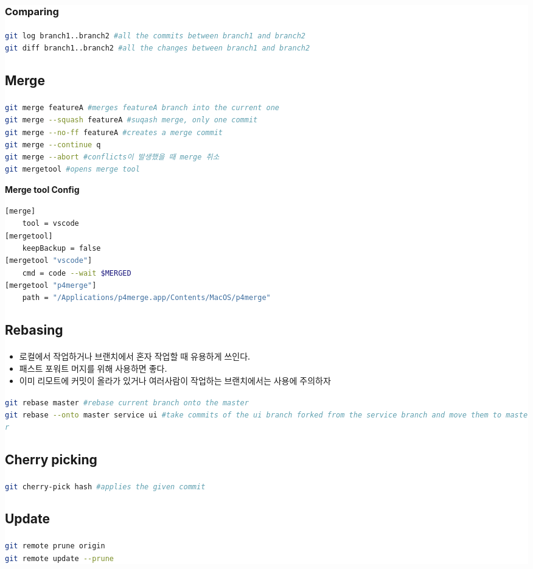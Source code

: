 ### Comparing

```bash
git log branch1..branch2 #all the commits between branch1 and branch2
git diff branch1..branch2 #all the changes between branch1 and branch2
```

## Merge

```bash
git merge featureA #merges featureA branch into the current one
git merge --squash featureA #suqash merge, only one commit
git merge --no-ff featureA #creates a merge commit 
git merge --continue q
git merge --abort #conflicts이 발생했을 때 merge 취소
git mergetool #opens merge tool 
```

**Merge tool Config**

```bash
[merge]
    tool = vscode
[mergetool]
	keepBackup = false
[mergetool "vscode"]
    cmd = code --wait $MERGED
[mergetool "p4merge"]
    path = "/Applications/p4merge.app/Contents/MacOS/p4merge"
```

## Rebasing

* 로컬에서 작업하거나 브랜치에서 혼자 작업할 때 유용하게 쓰인다.
* 패스트 포워트 머지를 위해 사용하면 좋다.
* 이미 리모트에 커밋이 올라가 있거나 여러사람이 작업하는 브랜치에서는 사용에 주의하자

```bash
git rebase master #rebase current branch onto the master
git rebase --onto master service ui #take commits of the ui branch forked from the service branch and move them to master
```

## Cherry picking

```bash
git cherry-pick hash #applies the given commit 
```

## Update

```bash
git remote prune origin
git remote update --prune
```
